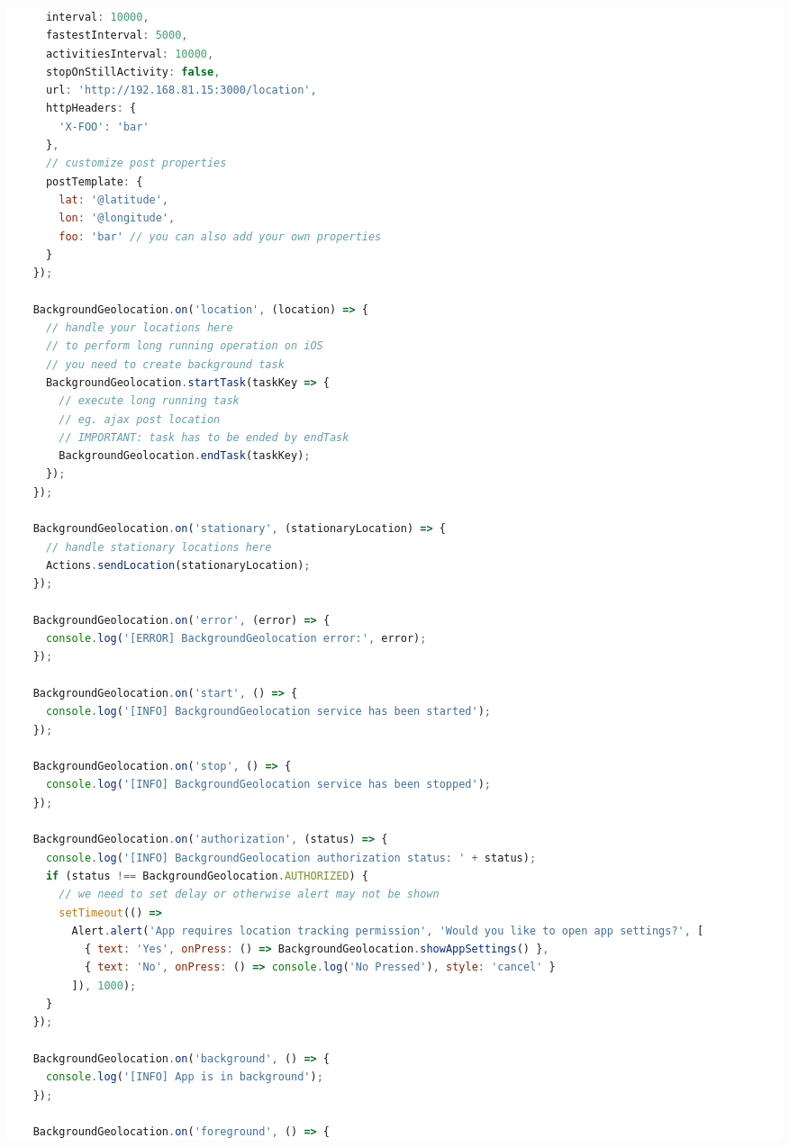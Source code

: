```javascript
      interval: 10000,
      fastestInterval: 5000,
      activitiesInterval: 10000,
      stopOnStillActivity: false,
      url: 'http://192.168.81.15:3000/location',
      httpHeaders: {
        'X-FOO': 'bar'
      },
      // customize post properties
      postTemplate: {
        lat: '@latitude',
        lon: '@longitude',
        foo: 'bar' // you can also add your own properties
      }
    });

    BackgroundGeolocation.on('location', (location) => {
      // handle your locations here
      // to perform long running operation on iOS
      // you need to create background task
      BackgroundGeolocation.startTask(taskKey => {
        // execute long running task
        // eg. ajax post location
        // IMPORTANT: task has to be ended by endTask
        BackgroundGeolocation.endTask(taskKey);
      });
    });

    BackgroundGeolocation.on('stationary', (stationaryLocation) => {
      // handle stationary locations here
      Actions.sendLocation(stationaryLocation);
    });

    BackgroundGeolocation.on('error', (error) => {
      console.log('[ERROR] BackgroundGeolocation error:', error);
    });

    BackgroundGeolocation.on('start', () => {
      console.log('[INFO] BackgroundGeolocation service has been started');
    });

    BackgroundGeolocation.on('stop', () => {
      console.log('[INFO] BackgroundGeolocation service has been stopped');
    });

    BackgroundGeolocation.on('authorization', (status) => {
      console.log('[INFO] BackgroundGeolocation authorization status: ' + status);
      if (status !== BackgroundGeolocation.AUTHORIZED) {
        // we need to set delay or otherwise alert may not be shown
        setTimeout(() =>
          Alert.alert('App requires location tracking permission', 'Would you like to open app settings?', [
            { text: 'Yes', onPress: () => BackgroundGeolocation.showAppSettings() },
            { text: 'No', onPress: () => console.log('No Pressed'), style: 'cancel' }
          ]), 1000);
      }
    });

    BackgroundGeolocation.on('background', () => {
      console.log('[INFO] App is in background');
    });

    BackgroundGeolocation.on('foreground', () => {
```